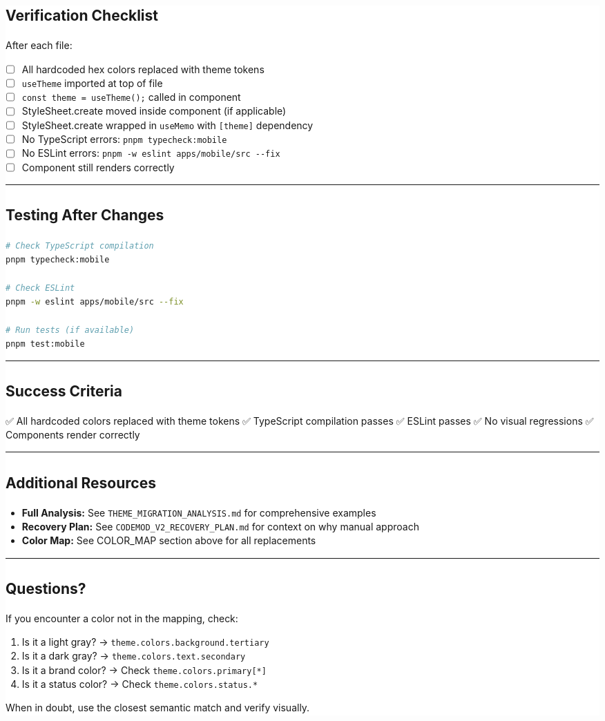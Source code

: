 
## Verification Checklist

After each file:

- [ ] All hardcoded hex colors replaced with theme tokens
- [ ] `useTheme` imported at top of file
- [ ] `const theme = useTheme();` called in component
- [ ] StyleSheet.create moved inside component (if applicable)
- [ ] StyleSheet.create wrapped in `useMemo` with `[theme]` dependency
- [ ] No TypeScript errors: `pnpm typecheck:mobile`
- [ ] No ESLint errors: `pnpm -w eslint apps/mobile/src --fix`
- [ ] Component still renders correctly

---

## Testing After Changes

```bash
# Check TypeScript compilation
pnpm typecheck:mobile

# Check ESLint
pnpm -w eslint apps/mobile/src --fix

# Run tests (if available)
pnpm test:mobile
```

---

## Success Criteria

✅ All hardcoded colors replaced with theme tokens
✅ TypeScript compilation passes
✅ ESLint passes
✅ No visual regressions
✅ Components render correctly

---

## Additional Resources

- **Full Analysis:** See `THEME_MIGRATION_ANALYSIS.md` for comprehensive examples
- **Recovery Plan:** See `CODEMOD_V2_RECOVERY_PLAN.md` for context on why manual approach
- **Color Map:** See COLOR_MAP section above for all replacements

---

## Questions?

If you encounter a color not in the mapping, check:
1. Is it a light gray? → `theme.colors.background.tertiary`
2. Is it a dark gray? → `theme.colors.text.secondary`
3. Is it a brand color? → Check `theme.colors.primary[*]`
4. Is it a status color? → Check `theme.colors.status.*`

When in doubt, use the closest semantic match and verify visually.
